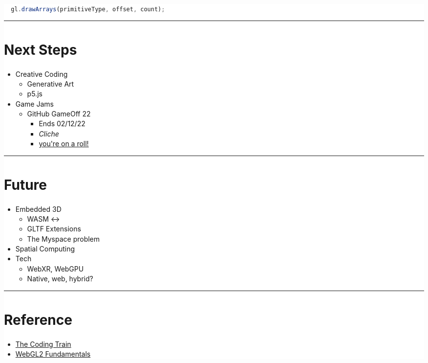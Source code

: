 ```javascript
  gl.drawArrays(primitiveType, offset, count);

```

---

# Next Steps

<div class="container row">

- Creative Coding
	- Generative Art
	- p5.js
- Game Jams
	- GitHub GameOff 22
		- Ends 02/12/22
		- *Cliche*
		- [you're on a roll!](https://mrchantey.github.io/forky/wasm/)
<iframe style="width:50%;" src="https://editor.p5js.org/chantey/full/6xro4JN6C"></iframe>
</div>

---
# Future

- Embedded 3D
	- WASM <->
	- GLTF Extensions
	- The Myspace problem
- Spatial Computing
- Tech
	- WebXR, WebGPU
	- Native, web, hybrid?

---
# Reference
- [The Coding Train](https://www.youtube.com/c/TheCodingTrain)
- [WebGL2 Fundamentals](https://webgl2fundamentals.org/)


<style>
/* marp slide */



section{
	display:flex;
	flex-direction:column;
	width:100%;
	height:100%;
	/* overflow-y:auto; */
	font-size:1.6em;
}
body::-webkit-scrollbar {
  display: none; /* for Chrome, Safari, and Opera */
}
